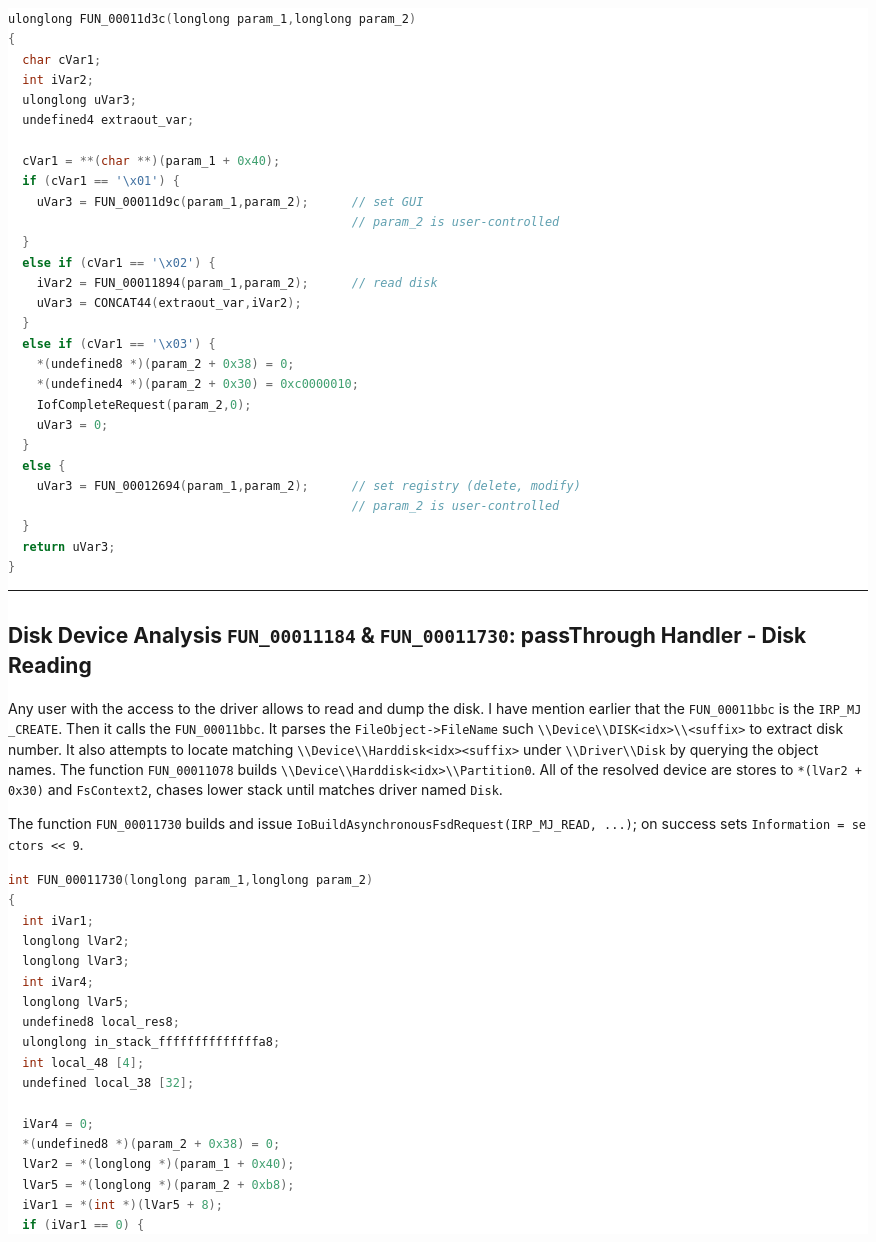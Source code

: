 ```c
ulonglong FUN_00011d3c(longlong param_1,longlong param_2)
{
  char cVar1;
  int iVar2;
  ulonglong uVar3;
  undefined4 extraout_var;
  
  cVar1 = **(char **)(param_1 + 0x40);
  if (cVar1 == '\x01') {
    uVar3 = FUN_00011d9c(param_1,param_2);      // set GUI
                                                // param_2 is user-controlled
  }
  else if (cVar1 == '\x02') {
    iVar2 = FUN_00011894(param_1,param_2);      // read disk 
    uVar3 = CONCAT44(extraout_var,iVar2);
  }
  else if (cVar1 == '\x03') {
    *(undefined8 *)(param_2 + 0x38) = 0;
    *(undefined4 *)(param_2 + 0x30) = 0xc0000010;
    IofCompleteRequest(param_2,0);
    uVar3 = 0;
  }
  else {
    uVar3 = FUN_00012694(param_1,param_2);      // set registry (delete, modify)
                                                // param_2 is user-controlled
  }
  return uVar3;
}
```

---

## Disk Device Analysis `FUN_00011184` & `FUN_00011730`: passThrough Handler - Disk Reading
Any user with the access to the driver allows to read and dump the disk. I have mention earlier that the `FUN_00011bbc` is the `IRP_MJ_CREATE`. Then it calls the `FUN_00011bbc`. It parses the `FileObject->FileName` such `\\Device\\DISK<idx>\\<suffix>` to extract disk number. It also attempts to locate matching `\\Device\\Harddisk<idx><suffix>` under `\\Driver\\Disk` by querying the object names. The function `FUN_00011078` builds `\\Device\\Harddisk<idx>\\Partition0`. All of the resolved device are stores to `*(lVar2 + 0x30)` and `FsContext2`, chases lower stack until matches driver named `Disk`.

The function `FUN_00011730` builds and issue `IoBuildAsynchronousFsdRequest(IRP_MJ_READ, ...)`; on success sets `Information = sectors << 9`.
```c
int FUN_00011730(longlong param_1,longlong param_2)
{
  int iVar1;
  longlong lVar2;
  longlong lVar3;
  int iVar4;
  longlong lVar5;
  undefined8 local_res8;
  ulonglong in_stack_ffffffffffffffa8;
  int local_48 [4];
  undefined local_38 [32];
  
  iVar4 = 0;
  *(undefined8 *)(param_2 + 0x38) = 0;
  lVar2 = *(longlong *)(param_1 + 0x40);
  lVar5 = *(longlong *)(param_2 + 0xb8);
  iVar1 = *(int *)(lVar5 + 8);
  if (iVar1 == 0) {
```